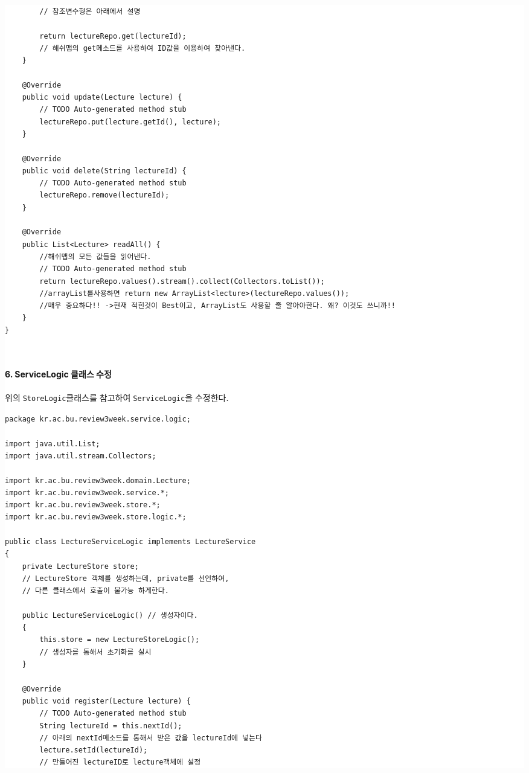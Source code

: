```
		// 참조변수형은 아래에서 설명

		return lectureRepo.get(lectureId);
		// 해쉬맵의 get메소드를 사용하여 ID값을 이용하여 찾아낸다.
	}

	@Override
	public void update(Lecture lecture) {
		// TODO Auto-generated method stub
		lectureRepo.put(lecture.getId(), lecture);
	}

	@Override
	public void delete(String lectureId) {
		// TODO Auto-generated method stub
		lectureRepo.remove(lectureId);
	}

	@Override
	public List<Lecture> readAll() {
		//해쉬맵의 모든 값들을 읽어낸다.
		// TODO Auto-generated method stub
		return lectureRepo.values().stream().collect(Collectors.toList());
		//arrayList를사용하면 return new ArrayList<lecture>(lectureRepo.values());
		//매우 중요하다!! ->현재 적힌것이 Best이고, ArrayList도 사용할 줄 알아야한다. 왜? 이것도 쓰니까!!
	}
}
```
<br>

#### 6. ServiceLogic 클래스 수정
위의 `StoreLogic`클래스를 참고하여 `ServiceLogic`을 수정한다.
<br>

```
package kr.ac.bu.review3week.service.logic;

import java.util.List;
import java.util.stream.Collectors;

import kr.ac.bu.review3week.domain.Lecture;
import kr.ac.bu.review3week.service.*;
import kr.ac.bu.review3week.store.*;
import kr.ac.bu.review3week.store.logic.*;

public class LectureServiceLogic implements LectureService
{
	private LectureStore store;
	// LectureStore 객체를 생성하는데, private를 선언하여,
	// 다른 클래스에서 호출이 불가능 하게한다.

	public LectureServiceLogic() // 생성자이다.
	{
		this.store = new LectureStoreLogic();
		// 생성자를 통해서 초기화를 실시
	}

	@Override
	public void register(Lecture lecture) {
		// TODO Auto-generated method stub
		String lectureId = this.nextId();
		// 아래의 nextId메소드를 통해서 받은 값을 lectureId에 넣는다
		lecture.setId(lectureId);
		// 만들어진 lectureID로 lecture객체에 설정
```